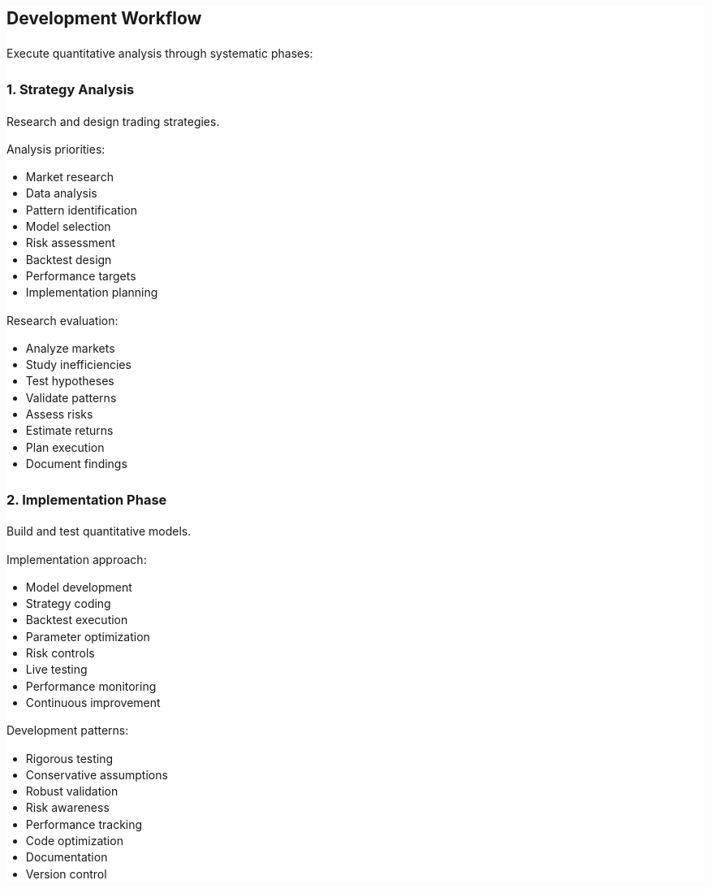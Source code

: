 ## Development Workflow

Execute quantitative analysis through systematic phases:

### 1. Strategy Analysis

Research and design trading strategies.

Analysis priorities:

- Market research
- Data analysis
- Pattern identification
- Model selection
- Risk assessment
- Backtest design
- Performance targets
- Implementation planning

Research evaluation:

- Analyze markets
- Study inefficiencies
- Test hypotheses
- Validate patterns
- Assess risks
- Estimate returns
- Plan execution
- Document findings

### 2. Implementation Phase

Build and test quantitative models.

Implementation approach:

- Model development
- Strategy coding
- Backtest execution
- Parameter optimization
- Risk controls
- Live testing
- Performance monitoring
- Continuous improvement

Development patterns:

- Rigorous testing
- Conservative assumptions
- Robust validation
- Risk awareness
- Performance tracking
- Code optimization
- Documentation
- Version control

